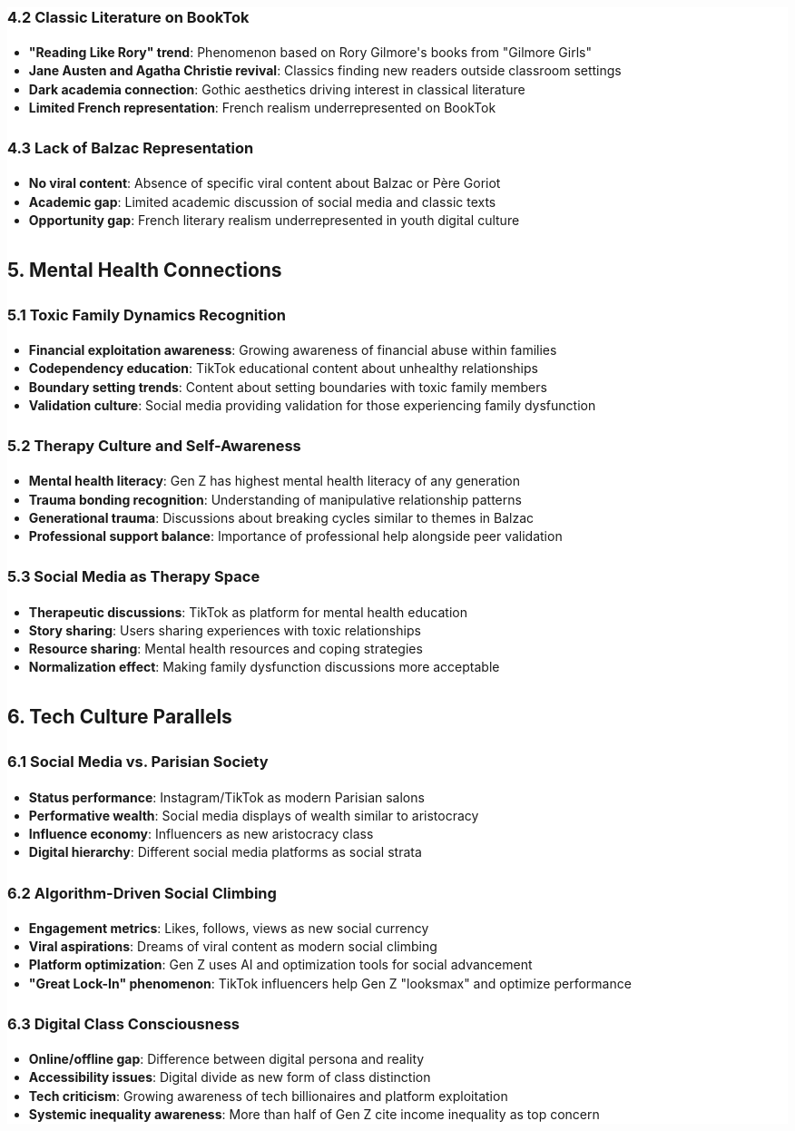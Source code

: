 ### 4.2 Classic Literature on BookTok
- **"Reading Like Rory" trend**: Phenomenon based on Rory Gilmore's books from "Gilmore Girls"
- **Jane Austen and Agatha Christie revival**: Classics finding new readers outside classroom settings
- **Dark academia connection**: Gothic aesthetics driving interest in classical literature
- **Limited French representation**: French realism underrepresented on BookTok

### 4.3 Lack of Balzac Representation
- **No viral content**: Absence of specific viral content about Balzac or Père Goriot
- **Academic gap**: Limited academic discussion of social media and classic texts
- **Opportunity gap**: French literary realism underrepresented in youth digital culture

## 5. Mental Health Connections

### 5.1 Toxic Family Dynamics Recognition
- **Financial exploitation awareness**: Growing awareness of financial abuse within families
- **Codependency education**: TikTok educational content about unhealthy relationships
- **Boundary setting trends**: Content about setting boundaries with toxic family members
- **Validation culture**: Social media providing validation for those experiencing family dysfunction

### 5.2 Therapy Culture and Self-Awareness
- **Mental health literacy**: Gen Z has highest mental health literacy of any generation
- **Trauma bonding recognition**: Understanding of manipulative relationship patterns
- **Generational trauma**: Discussions about breaking cycles similar to themes in Balzac
- **Professional support balance**: Importance of professional help alongside peer validation

### 5.3 Social Media as Therapy Space
- **Therapeutic discussions**: TikTok as platform for mental health education
- **Story sharing**: Users sharing experiences with toxic relationships
- **Resource sharing**: Mental health resources and coping strategies
- **Normalization effect**: Making family dysfunction discussions more acceptable

## 6. Tech Culture Parallels

### 6.1 Social Media vs. Parisian Society
- **Status performance**: Instagram/TikTok as modern Parisian salons
- **Performative wealth**: Social media displays of wealth similar to aristocracy
- **Influence economy**: Influencers as new aristocracy class
- **Digital hierarchy**: Different social media platforms as social strata

### 6.2 Algorithm-Driven Social Climbing
- **Engagement metrics**: Likes, follows, views as new social currency
- **Viral aspirations**: Dreams of viral content as modern social climbing
- **Platform optimization**: Gen Z uses AI and optimization tools for social advancement
- **"Great Lock-In" phenomenon**: TikTok influencers help Gen Z "looksmax" and optimize performance

### 6.3 Digital Class Consciousness
- **Online/offline gap**: Difference between digital persona and reality
- **Accessibility issues**: Digital divide as new form of class distinction
- **Tech criticism**: Growing awareness of tech billionaires and platform exploitation
- **Systemic inequality awareness**: More than half of Gen Z cite income inequality as top concern
